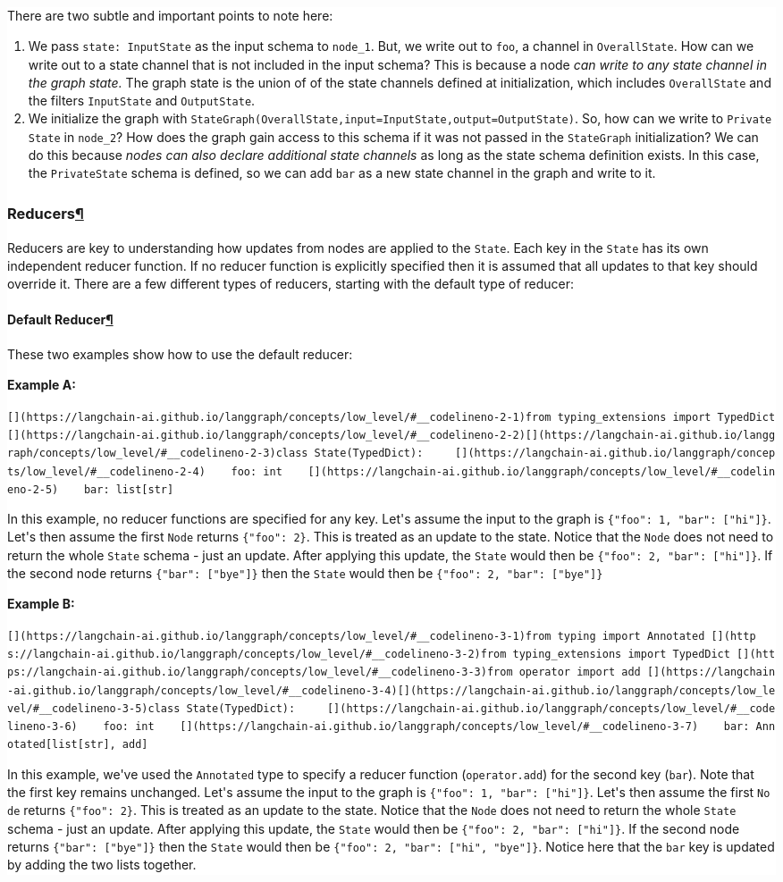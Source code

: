 There are two subtle and important points to note here:

1.  We pass `state: InputState` as the input schema to `node_1`. But, we write out to `foo`, a channel in `OverallState`. How can we write out to a state channel that is not included in the input schema? This is because a node _can write to any state channel in the graph state._ The graph state is the union of of the state channels defined at initialization, which includes `OverallState` and the filters `InputState` and `OutputState`.
2.  We initialize the graph with `StateGraph(OverallState,input=InputState,output=OutputState)`. So, how can we write to `PrivateState` in `node_2`? How does the graph gain access to this schema if it was not passed in the `StateGraph` initialization? We can do this because _nodes can also declare additional state channels_ as long as the state schema definition exists. In this case, the `PrivateState` schema is defined, so we can add `bar` as a new state channel in the graph and write to it.

### Reducers[¶](https://langchain-ai.github.io/langgraph/concepts/low_level/#reducers "Permanent link")

Reducers are key to understanding how updates from nodes are applied to the `State`. Each key in the `State` has its own independent reducer function. If no reducer function is explicitly specified then it is assumed that all updates to that key should override it. There are a few different types of reducers, starting with the default type of reducer:

#### Default Reducer[¶](https://langchain-ai.github.io/langgraph/concepts/low_level/#default-reducer "Permanent link")

These two examples show how to use the default reducer:

**Example A:**

`[](https://langchain-ai.github.io/langgraph/concepts/low_level/#__codelineno-2-1)from typing_extensions import TypedDict [](https://langchain-ai.github.io/langgraph/concepts/low_level/#__codelineno-2-2)[](https://langchain-ai.github.io/langgraph/concepts/low_level/#__codelineno-2-3)class State(TypedDict):     [](https://langchain-ai.github.io/langgraph/concepts/low_level/#__codelineno-2-4)    foo: int    [](https://langchain-ai.github.io/langgraph/concepts/low_level/#__codelineno-2-5)    bar: list[str]`

In this example, no reducer functions are specified for any key. Let's assume the input to the graph is `{"foo": 1, "bar": ["hi"]}`. Let's then assume the first `Node` returns `{"foo": 2}`. This is treated as an update to the state. Notice that the `Node` does not need to return the whole `State` schema - just an update. After applying this update, the `State` would then be `{"foo": 2, "bar": ["hi"]}`. If the second node returns `{"bar": ["bye"]}` then the `State` would then be `{"foo": 2, "bar": ["bye"]}`

**Example B:**

`[](https://langchain-ai.github.io/langgraph/concepts/low_level/#__codelineno-3-1)from typing import Annotated [](https://langchain-ai.github.io/langgraph/concepts/low_level/#__codelineno-3-2)from typing_extensions import TypedDict [](https://langchain-ai.github.io/langgraph/concepts/low_level/#__codelineno-3-3)from operator import add [](https://langchain-ai.github.io/langgraph/concepts/low_level/#__codelineno-3-4)[](https://langchain-ai.github.io/langgraph/concepts/low_level/#__codelineno-3-5)class State(TypedDict):     [](https://langchain-ai.github.io/langgraph/concepts/low_level/#__codelineno-3-6)    foo: int    [](https://langchain-ai.github.io/langgraph/concepts/low_level/#__codelineno-3-7)    bar: Annotated[list[str], add]`

In this example, we've used the `Annotated` type to specify a reducer function (`operator.add`) for the second key (`bar`). Note that the first key remains unchanged. Let's assume the input to the graph is `{"foo": 1, "bar": ["hi"]}`. Let's then assume the first `Node` returns `{"foo": 2}`. This is treated as an update to the state. Notice that the `Node` does not need to return the whole `State` schema - just an update. After applying this update, the `State` would then be `{"foo": 2, "bar": ["hi"]}`. If the second node returns `{"bar": ["bye"]}` then the `State` would then be `{"foo": 2, "bar": ["hi", "bye"]}`. Notice here that the `bar` key is updated by adding the two lists together.

